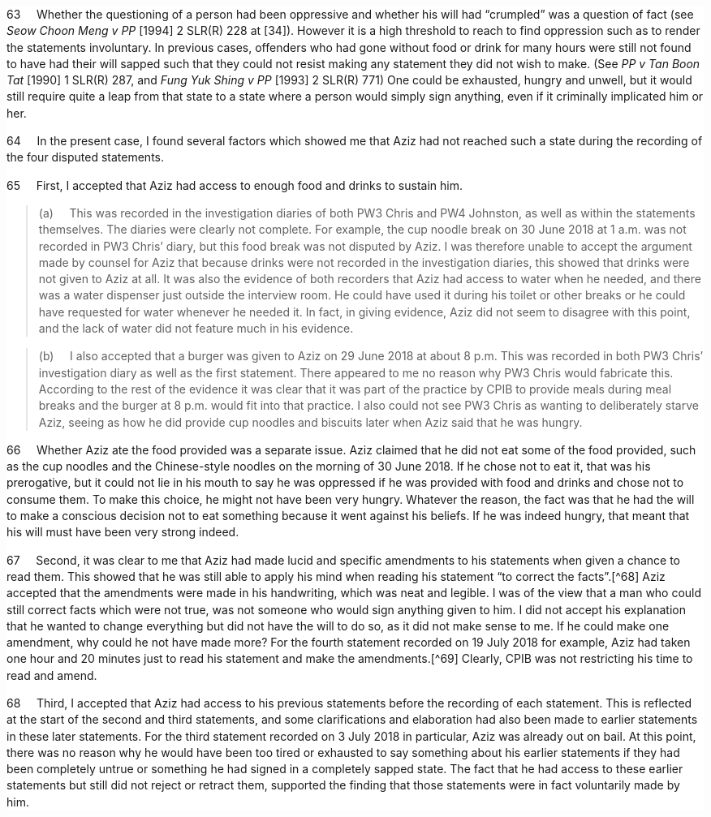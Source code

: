 63     Whether the questioning of a person had been oppressive and whether his will had “crumpled” was a question of fact (see _Seow Choon Meng v PP_ \[1994\] 2 SLR(R) 228 at \[34\]). However it is a high threshold to reach to find oppression such as to render the statements involuntary. In previous cases, offenders who had gone without food or drink for many hours were still not found to have had their will sapped such that they could not resist making any statement they did not wish to make. (See _PP v Tan Boon Tat_ <span class="citation">\[1990\] 1 SLR(R) 287</span>, and _Fung Yuk Shing v PP_ <span class="citation">\[1993\] 2 SLR(R) 771</span>) One could be exhausted, hungry and unwell, but it would still require quite a leap from that state to a state where a person would simply sign anything, even if it criminally implicated him or her.

64     In the present case, I found several factors which showed me that Aziz had not reached such a state during the recording of the four disputed statements.

65     First, I accepted that Aziz had access to enough food and drinks to sustain him.

> (a)     This was recorded in the investigation diaries of both PW3 Chris and PW4 Johnston, as well as within the statements themselves. The diaries were clearly not complete. For example, the cup noodle break on 30 June 2018 at 1 a.m. was not recorded in PW3 Chris’ diary, but this food break was not disputed by Aziz. I was therefore unable to accept the argument made by counsel for Aziz that because drinks were not recorded in the investigation diaries, this showed that drinks were not given to Aziz at all. It was also the evidence of both recorders that Aziz had access to water when he needed, and there was a water dispenser just outside the interview room. He could have used it during his toilet or other breaks or he could have requested for water whenever he needed it. In fact, in giving evidence, Aziz did not seem to disagree with this point, and the lack of water did not feature much in his evidence.

> (b)     I also accepted that a burger was given to Aziz on 29 June 2018 at about 8 p.m. This was recorded in both PW3 Chris’ investigation diary as well as the first statement. There appeared to me no reason why PW3 Chris would fabricate this. According to the rest of the evidence it was clear that it was part of the practice by CPIB to provide meals during meal breaks and the burger at 8 p.m. would fit into that practice. I also could not see PW3 Chris as wanting to deliberately starve Aziz, seeing as how he did provide cup noodles and biscuits later when Aziz said that he was hungry.

66     Whether Aziz ate the food provided was a separate issue. Aziz claimed that he did not eat some of the food provided, such as the cup noodles and the Chinese-style noodles on the morning of 30 June 2018. If he chose not to eat it, that was his prerogative, but it could not lie in his mouth to say he was oppressed if he was provided with food and drinks and chose not to consume them. To make this choice, he might not have been very hungry. Whatever the reason, the fact was that he had the will to make a conscious decision not to eat something because it went against his beliefs. If he was indeed hungry, that meant that his will must have been very strong indeed.

67     Second, it was clear to me that Aziz had made lucid and specific amendments to his statements when given a chance to read them. This showed that he was still able to apply his mind when reading his statement “to correct the facts”.[^68] Aziz accepted that the amendments were made in his handwriting, which was neat and legible. I was of the view that a man who could still correct facts which were not true, was not someone who would sign anything given to him. I did not accept his explanation that he wanted to change everything but did not have the will to do so, as it did not make sense to me. If he could make one amendment, why could he not have made more? For the fourth statement recorded on 19 July 2018 for example, Aziz had taken one hour and 20 minutes just to read his statement and make the amendments.[^69] Clearly, CPIB was not restricting his time to read and amend.

68     Third, I accepted that Aziz had access to his previous statements before the recording of each statement. This is reflected at the start of the second and third statements, and some clarifications and elaboration had also been made to earlier statements in these later statements. For the third statement recorded on 3 July 2018 in particular, Aziz was already out on bail. At this point, there was no reason why he would have been too tired or exhausted to say something about his earlier statements if they had been completely untrue or something he had signed in a completely sapped state. The fact that he had access to these earlier statements but still did not reject or retract them, supported the finding that those statements were in fact voluntarily made by him.
